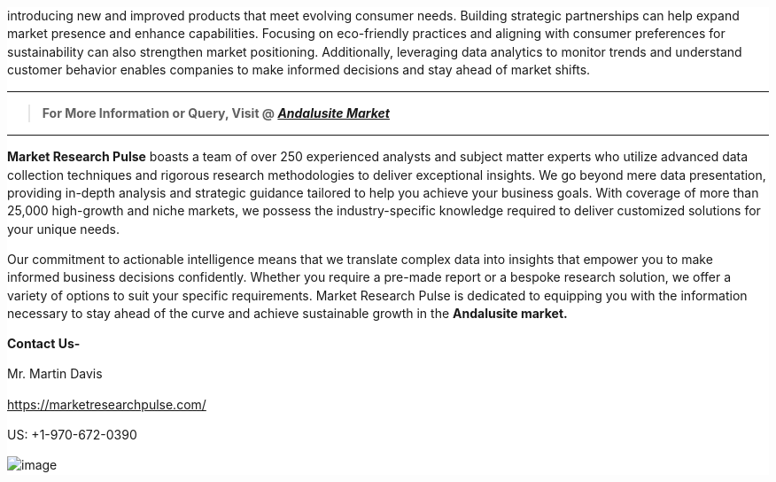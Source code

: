 introducing new and improved products that meet evolving consumer needs. Building strategic partnerships can help expand market presence and enhance capabilities. Focusing on eco-friendly practices and aligning with consumer preferences for sustainability can also strengthen market positioning. Additionally, leveraging data analytics to monitor trends and understand customer behavior enables companies to make informed decisions and stay ahead of market shifts.</p><hr /><blockquote><p><strong>For More Information or Query, Visit @&nbsp;<em><a href="https://marketresearchpulse.com/report/104862/andalusite-market?utm_source=Linkedin&utm_medium=0111">Andalusite Market</a></em></strong></p></blockquote><hr /><p><strong>Market Research Pulse</strong> boasts a team of over 250 experienced analysts and subject matter experts who utilize advanced data collection techniques and rigorous research methodologies to deliver exceptional insights. We go beyond mere data presentation, providing in-depth analysis and strategic guidance tailored to help you achieve your business goals. With coverage of more than 25,000 high-growth and niche markets, we possess the industry-specific knowledge required to deliver customized solutions for your unique needs.</p><p>Our commitment to actionable intelligence means that we translate complex data into insights that empower you to make informed business decisions confidently. Whether you require a pre-made report or a bespoke research solution, we offer a variety of options to suit your specific requirements. Market Research Pulse is dedicated to equipping you with the information necessary to stay ahead of the curve and achieve sustainable growth in the <strong>Andalusite market.</strong></p><p><strong>Contact Us-</strong></p><p>Mr. Martin Davis</p><p>https://marketresearchpulse.com/</p><p>US: +1-970-672-0390</p>
![image](https://github.com/user-attachments/assets/a30289e8-a4ac-4dc2-b9d5-c6f992a24eeb)
